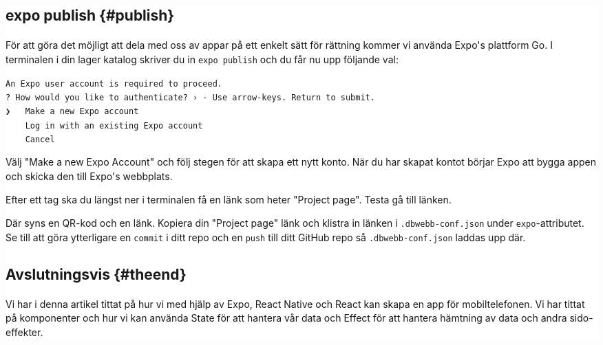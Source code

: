 
expo publish {#publish}
--------------------------------------

För att göra det möjligt att dela med oss av appar på ett enkelt sätt för rättning kommer vi använda Expo's plattform Go. I terminalen i din lager katalog skriver du in `expo publish` och du får nu upp följande val:

```shell
An Expo user account is required to proceed.
? How would you like to authenticate? › - Use arrow-keys. Return to submit.
❯   Make a new Expo account
    Log in with an existing Expo account
    Cancel
```

Välj "Make a new Expo Account" och följ stegen för att skapa ett nytt konto. När du har skapat kontot börjar Expo att bygga appen och skicka den till Expo's webbplats.

Efter ett tag ska du längst ner i terminalen få en länk som heter "Project page". Testa gå till länken.

Där syns en QR-kod och en länk. Kopiera din "Project page" länk och klistra in länken i `.dbwebb-conf.json` under `expo`-attributet. Se till att göra ytterligare en `commit` i ditt repo och en `push` till ditt GitHub repo så `.dbwebb-conf.json` laddas upp där.



Avslutningsvis {#theend}
--------------------------------------

Vi har i denna artikel tittat på hur vi med hjälp av Expo, React Native och React kan skapa en app för mobiltelefonen. Vi har tittat på komponenter och hur vi kan använda State för att hantera vår data och Effect för att hantera hämtning av data och andra sido-effekter.
